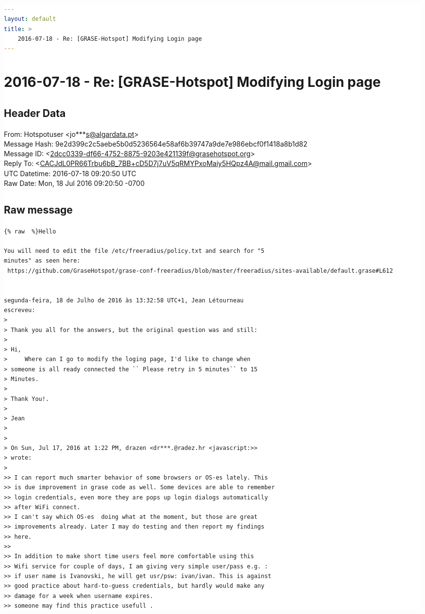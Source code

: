 ```yaml
---
layout: default
title: >
    2016-07-18 - Re: [GRASE-Hotspot] Modifying Login page
---
```


# 2016-07-18 - Re: [GRASE-Hotspot] Modifying Login page

## Header Data

From: Hotspotuser \<jo***s@algardata.pt\><br>
Message Hash: 9e2d399c2c5aebe5b0d5236564e58af6b39747a9de7e986ebcf0f1418a8b1d82<br>
Message ID: \<2dcc0339-df66-4752-8875-9203e421139f@grasehotspot.org\><br>
Reply To: \<CACJdL0PR66Trbu6bB_7BB+cD5D7j7uV5qRMYPxoMaiy5HQpz4A@mail.gmail.com\><br>
UTC Datetime: 2016-07-18 09:20:50 UTC<br>
Raw Date: Mon, 18 Jul 2016 09:20:50 -0700<br>

## Raw message

```
{% raw  %}Hello

You will need to edit the file /etc/freeradius/policy.txt and search for "5 
minutes" as seen here: 
 https://github.com/GraseHotspot/grase-conf-freeradius/blob/master/freeradius/sites-available/default.grase#L612


segunda-feira, 18 de Julho de 2016 às 13:32:58 UTC+1, Jean Létourneau 
escreveu:
>
> Thank you all for the answers, but the original question was and still:
>
> ​Hi,
>     Where can I go to modify the loging page, I'd like to change when 
> someone is all ready connected the `` Please retry in 5 minutes`` to 15 
> Minutes.
>
> Thank You!.
>
> Jean
> ​
>
> On Sun, Jul 17, 2016 at 1:22 PM, drazen <dr***.@radez.hr <javascript:>> 
> wrote:
>
>> I can report much smarter behavior of some browsers or OS-es lately. This 
>> is due improvement in grase code as well. Some devices are able to remember 
>> login credentials, even more they are pops up login dialogs automatically 
>> after WiFi connect.
>> I can't say which OS-es  doing what at the moment, but those are great 
>> improvements already. Later I may do testing and then report my findings 
>> here. 
>>
>> In addition to make short time users feel more comfortable using this 
>> Wifi service for couple of days, I am giving very simple user/pass e.g. : 
>> if user name is Ivanovski, he will get usr/psw: ivan/ivan. This is against 
>> good practice about hard-to-guess credentials, but hardly would make any 
>> damage for a week when username expires.
>> someone may find this practice usefull .
```